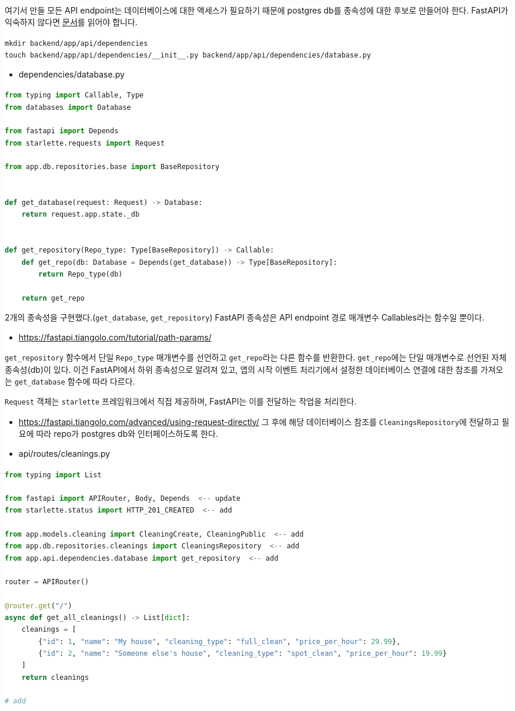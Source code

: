 여기서 만들 모든 API endpoint는 데이터베이스에 대한 액세스가 필요하기 때문에 postgres db를 종속성에 대한 후보로 만들어야 한다. FastAPI가 익숙하지 않다면 [문서](https://fastapi.tiangolo.com/tutorial/dependencies/)를 읽어야 합니다. 

```
mkdir backend/app/api/dependencies
touch backend/app/api/dependencies/__init__.py backend/app/api/dependencies/database.py
```

- dependencies/database.py

```python
from typing import Callable, Type
from databases import Database

from fastapi import Depends
from starlette.requests import Request

from app.db.repositories.base import BaseRepository


def get_database(request: Request) -> Database:
    return request.app.state._db


def get_repository(Repo_type: Type[BaseRepository]) -> Callable:
    def get_repo(db: Database = Depends(get_database)) -> Type[BaseRepository]:
        return Repo_type(db)

    return get_repo
```

2개의 종속성을 구현했다.(`get_database`, `get_repository`)
FastAPI 종속성은 API endpoint 경로 매개변수 Callables라는 함수일 뿐이다.
- https://fastapi.tiangolo.com/tutorial/path-params/

`get_repository` 함수에서 단일 `Repo_type` 매개변수를 선언하고 `get_repo`라는 다른 함수를 반환한다.
`get_repo`에는 단일 매개변수로 선언된 자체 종속성(db)이 있다.
이건 FastAPI에서 하위 종속성으로 알려져 있고, 앱의 시작 이벤트 처리기에서 설정한 데이터베이스 연결에 대한 참조를 가져오는 `get_database` 함수에 따라 다르다.

`Request` 객체는 `starlette` 프레임워크에서 직접 제공하며, FastAPI는 이를 전달하는 작업을 처리한다.
- https://fastapi.tiangolo.com/advanced/using-request-directly/
그 후에 해당 데이터베이스 참조를 `CleaningsRepository`에 전달하고 필요에 따라 repo가 postgres db와 인터페이스하도록 한다.

- api/routes/cleanings.py

```python
from typing import List

from fastapi import APIRouter, Body, Depends  <-- update
from starlette.status import HTTP_201_CREATED  <-- add

from app.models.cleaning import CleaningCreate, CleaningPublic  <-- add
from app.db.repositories.cleanings import CleaningsRepository  <-- add
from app.api.dependencies.database import get_repository  <-- add

router = APIRouter()

@router.get("/")
async def get_all_cleanings() -> List[dict]:
    cleanings = [
        {"id": 1, "name": "My house", "cleaning_type": "full_clean", "price_per_hour": 29.99},
        {"id": 2, "name": "Someone else's house", "cleaning_type": "spot_clean", "price_per_hour": 19.99}
    ]
    return cleanings

# add
```